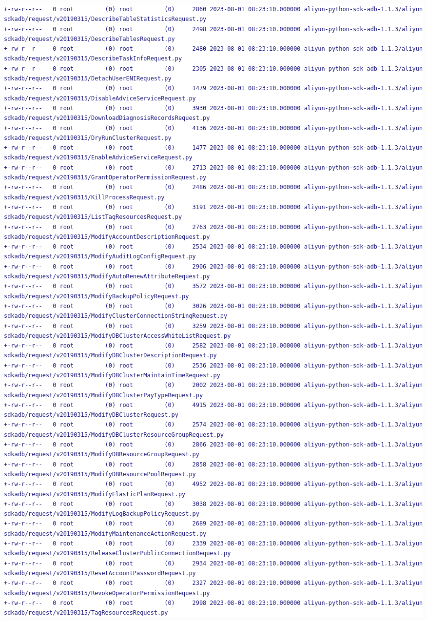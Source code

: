 ```diff
+-rw-r--r--   0 root         (0) root         (0)     2860 2023-08-01 08:23:10.000000 aliyun-python-sdk-adb-1.1.3/aliyunsdkadb/request/v20190315/DescribeTableStatisticsRequest.py
+-rw-r--r--   0 root         (0) root         (0)     2498 2023-08-01 08:23:10.000000 aliyun-python-sdk-adb-1.1.3/aliyunsdkadb/request/v20190315/DescribeTablesRequest.py
+-rw-r--r--   0 root         (0) root         (0)     2480 2023-08-01 08:23:10.000000 aliyun-python-sdk-adb-1.1.3/aliyunsdkadb/request/v20190315/DescribeTaskInfoRequest.py
+-rw-r--r--   0 root         (0) root         (0)     2305 2023-08-01 08:23:10.000000 aliyun-python-sdk-adb-1.1.3/aliyunsdkadb/request/v20190315/DetachUserENIRequest.py
+-rw-r--r--   0 root         (0) root         (0)     1479 2023-08-01 08:23:10.000000 aliyun-python-sdk-adb-1.1.3/aliyunsdkadb/request/v20190315/DisableAdviceServiceRequest.py
+-rw-r--r--   0 root         (0) root         (0)     3930 2023-08-01 08:23:10.000000 aliyun-python-sdk-adb-1.1.3/aliyunsdkadb/request/v20190315/DownloadDiagnosisRecordsRequest.py
+-rw-r--r--   0 root         (0) root         (0)     4136 2023-08-01 08:23:10.000000 aliyun-python-sdk-adb-1.1.3/aliyunsdkadb/request/v20190315/DryRunClusterRequest.py
+-rw-r--r--   0 root         (0) root         (0)     1477 2023-08-01 08:23:10.000000 aliyun-python-sdk-adb-1.1.3/aliyunsdkadb/request/v20190315/EnableAdviceServiceRequest.py
+-rw-r--r--   0 root         (0) root         (0)     2713 2023-08-01 08:23:10.000000 aliyun-python-sdk-adb-1.1.3/aliyunsdkadb/request/v20190315/GrantOperatorPermissionRequest.py
+-rw-r--r--   0 root         (0) root         (0)     2486 2023-08-01 08:23:10.000000 aliyun-python-sdk-adb-1.1.3/aliyunsdkadb/request/v20190315/KillProcessRequest.py
+-rw-r--r--   0 root         (0) root         (0)     3191 2023-08-01 08:23:10.000000 aliyun-python-sdk-adb-1.1.3/aliyunsdkadb/request/v20190315/ListTagResourcesRequest.py
+-rw-r--r--   0 root         (0) root         (0)     2763 2023-08-01 08:23:10.000000 aliyun-python-sdk-adb-1.1.3/aliyunsdkadb/request/v20190315/ModifyAccountDescriptionRequest.py
+-rw-r--r--   0 root         (0) root         (0)     2534 2023-08-01 08:23:10.000000 aliyun-python-sdk-adb-1.1.3/aliyunsdkadb/request/v20190315/ModifyAuditLogConfigRequest.py
+-rw-r--r--   0 root         (0) root         (0)     2906 2023-08-01 08:23:10.000000 aliyun-python-sdk-adb-1.1.3/aliyunsdkadb/request/v20190315/ModifyAutoRenewAttributeRequest.py
+-rw-r--r--   0 root         (0) root         (0)     3572 2023-08-01 08:23:10.000000 aliyun-python-sdk-adb-1.1.3/aliyunsdkadb/request/v20190315/ModifyBackupPolicyRequest.py
+-rw-r--r--   0 root         (0) root         (0)     3026 2023-08-01 08:23:10.000000 aliyun-python-sdk-adb-1.1.3/aliyunsdkadb/request/v20190315/ModifyClusterConnectionStringRequest.py
+-rw-r--r--   0 root         (0) root         (0)     3259 2023-08-01 08:23:10.000000 aliyun-python-sdk-adb-1.1.3/aliyunsdkadb/request/v20190315/ModifyDBClusterAccessWhiteListRequest.py
+-rw-r--r--   0 root         (0) root         (0)     2582 2023-08-01 08:23:10.000000 aliyun-python-sdk-adb-1.1.3/aliyunsdkadb/request/v20190315/ModifyDBClusterDescriptionRequest.py
+-rw-r--r--   0 root         (0) root         (0)     2536 2023-08-01 08:23:10.000000 aliyun-python-sdk-adb-1.1.3/aliyunsdkadb/request/v20190315/ModifyDBClusterMaintainTimeRequest.py
+-rw-r--r--   0 root         (0) root         (0)     2002 2023-08-01 08:23:10.000000 aliyun-python-sdk-adb-1.1.3/aliyunsdkadb/request/v20190315/ModifyDBClusterPayTypeRequest.py
+-rw-r--r--   0 root         (0) root         (0)     4915 2023-08-01 08:23:10.000000 aliyun-python-sdk-adb-1.1.3/aliyunsdkadb/request/v20190315/ModifyDBClusterRequest.py
+-rw-r--r--   0 root         (0) root         (0)     2574 2023-08-01 08:23:10.000000 aliyun-python-sdk-adb-1.1.3/aliyunsdkadb/request/v20190315/ModifyDBClusterResourceGroupRequest.py
+-rw-r--r--   0 root         (0) root         (0)     2866 2023-08-01 08:23:10.000000 aliyun-python-sdk-adb-1.1.3/aliyunsdkadb/request/v20190315/ModifyDBResourceGroupRequest.py
+-rw-r--r--   0 root         (0) root         (0)     2858 2023-08-01 08:23:10.000000 aliyun-python-sdk-adb-1.1.3/aliyunsdkadb/request/v20190315/ModifyDBResourcePoolRequest.py
+-rw-r--r--   0 root         (0) root         (0)     4952 2023-08-01 08:23:10.000000 aliyun-python-sdk-adb-1.1.3/aliyunsdkadb/request/v20190315/ModifyElasticPlanRequest.py
+-rw-r--r--   0 root         (0) root         (0)     3038 2023-08-01 08:23:10.000000 aliyun-python-sdk-adb-1.1.3/aliyunsdkadb/request/v20190315/ModifyLogBackupPolicyRequest.py
+-rw-r--r--   0 root         (0) root         (0)     2689 2023-08-01 08:23:10.000000 aliyun-python-sdk-adb-1.1.3/aliyunsdkadb/request/v20190315/ModifyMaintenanceActionRequest.py
+-rw-r--r--   0 root         (0) root         (0)     2339 2023-08-01 08:23:10.000000 aliyun-python-sdk-adb-1.1.3/aliyunsdkadb/request/v20190315/ReleaseClusterPublicConnectionRequest.py
+-rw-r--r--   0 root         (0) root         (0)     2934 2023-08-01 08:23:10.000000 aliyun-python-sdk-adb-1.1.3/aliyunsdkadb/request/v20190315/ResetAccountPasswordRequest.py
+-rw-r--r--   0 root         (0) root         (0)     2327 2023-08-01 08:23:10.000000 aliyun-python-sdk-adb-1.1.3/aliyunsdkadb/request/v20190315/RevokeOperatorPermissionRequest.py
+-rw-r--r--   0 root         (0) root         (0)     2998 2023-08-01 08:23:10.000000 aliyun-python-sdk-adb-1.1.3/aliyunsdkadb/request/v20190315/TagResourcesRequest.py
```